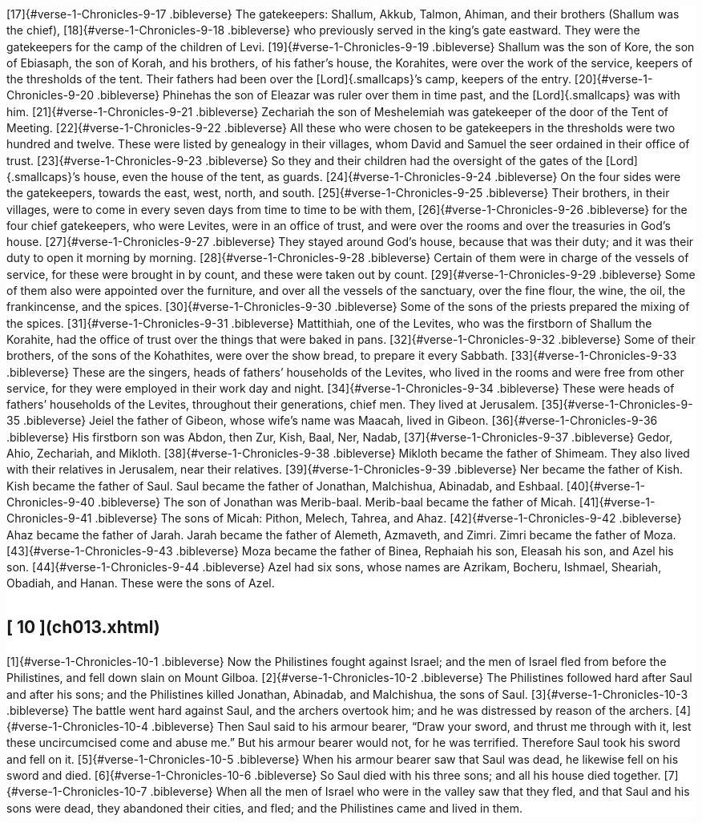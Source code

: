 [17]{#verse-1-Chronicles-9-17 .bibleverse} The gatekeepers: Shallum, Akkub, Talmon, Ahiman, and their brothers (Shallum was the chief), [18]{#verse-1-Chronicles-9-18 .bibleverse} who previously served in the king’s gate eastward. They were the gatekeepers for the camp of the children of Levi. [19]{#verse-1-Chronicles-9-19 .bibleverse} Shallum was the son of Kore, the son of Ebiasaph, the son of Korah, and his brothers, of his father’s house, the Korahites, were over the work of the service, keepers of the thresholds of the tent. Their fathers had been over the [Lord]{.smallcaps}’s camp, keepers of the entry. [20]{#verse-1-Chronicles-9-20 .bibleverse} Phinehas the son of Eleazar was ruler over them in time past, and the [Lord]{.smallcaps} was with him. [21]{#verse-1-Chronicles-9-21 .bibleverse} Zechariah the son of Meshelemiah was gatekeeper of the door of the Tent of Meeting. [22]{#verse-1-Chronicles-9-22 .bibleverse} All these who were chosen to be gatekeepers in the thresholds were two hundred and twelve. These were listed by genealogy in their villages, whom David and Samuel the seer ordained in their office of trust. [23]{#verse-1-Chronicles-9-23 .bibleverse} So they and their children had the oversight of the gates of the [Lord]{.smallcaps}’s house, even the house of the tent, as guards. [24]{#verse-1-Chronicles-9-24 .bibleverse} On the four sides were the gatekeepers, towards the east, west, north, and south. [25]{#verse-1-Chronicles-9-25 .bibleverse} Their brothers, in their villages, were to come in every seven days from time to time to be with them, [26]{#verse-1-Chronicles-9-26 .bibleverse} for the four chief gatekeepers, who were Levites, were in an office of trust, and were over the rooms and over the treasuries in God’s house. [27]{#verse-1-Chronicles-9-27 .bibleverse} They stayed around God’s house, because that was their duty; and it was their duty to open it morning by morning. 
[28]{#verse-1-Chronicles-9-28 .bibleverse} Certain of them were in charge of the vessels of service, for these were brought in by count, and these were taken out by count. [29]{#verse-1-Chronicles-9-29 .bibleverse} Some of them also were appointed over the furniture, and over all the vessels of the sanctuary, over the fine flour, the wine, the oil, the frankincense, and the spices. 
[30]{#verse-1-Chronicles-9-30 .bibleverse} Some of the sons of the priests prepared the mixing of the spices. [31]{#verse-1-Chronicles-9-31 .bibleverse} Mattithiah, one of the Levites, who was the firstborn of Shallum the Korahite, had the office of trust over the things that were baked in pans. [32]{#verse-1-Chronicles-9-32 .bibleverse} Some of their brothers, of the sons of the Kohathites, were over the show bread, to prepare it every Sabbath. 
[33]{#verse-1-Chronicles-9-33 .bibleverse} These are the singers, heads of fathers’ households of the Levites, who lived in the rooms and were free from other service, for they were employed in their work day and night. [34]{#verse-1-Chronicles-9-34 .bibleverse} These were heads of fathers’ households of the Levites, throughout their generations, chief men. They lived at Jerusalem. 
[35]{#verse-1-Chronicles-9-35 .bibleverse} Jeiel the father of Gibeon, whose wife’s name was Maacah, lived in Gibeon. [36]{#verse-1-Chronicles-9-36 .bibleverse} His firstborn son was Abdon, then Zur, Kish, Baal, Ner, Nadab, [37]{#verse-1-Chronicles-9-37 .bibleverse} Gedor, Ahio, Zechariah, and Mikloth. [38]{#verse-1-Chronicles-9-38 .bibleverse} Mikloth became the father of Shimeam. They also lived with their relatives in Jerusalem, near their relatives. [39]{#verse-1-Chronicles-9-39 .bibleverse} Ner became the father of Kish. Kish became the father of Saul. Saul became the father of Jonathan, Malchishua, Abinadab, and Eshbaal. [40]{#verse-1-Chronicles-9-40 .bibleverse} The son of Jonathan was Merib-baal. Merib-baal became the father of Micah. [41]{#verse-1-Chronicles-9-41 .bibleverse} The sons of Micah: Pithon, Melech, Tahrea, and Ahaz. [42]{#verse-1-Chronicles-9-42 .bibleverse} Ahaz became the father of Jarah. Jarah became the father of Alemeth, Azmaveth, and Zimri. Zimri became the father of Moza. [43]{#verse-1-Chronicles-9-43 .bibleverse} Moza became the father of Binea, Rephaiah his son, Eleasah his son, and Azel his son. [44]{#verse-1-Chronicles-9-44 .bibleverse} Azel had six sons, whose names are Azrikam, Bocheru, Ishmael, Sheariah, Obadiah, and Hanan. These were the sons of Azel. 

<h2 class="chaptertitle">[&nbsp;10&nbsp;](ch013.xhtml)<span><span id="chapter-1-Chronicles-10"></span></span></h2>
 
[1]{#verse-1-Chronicles-10-1 .bibleverse} Now the Philistines fought against Israel; and the men of Israel fled from before the Philistines, and fell down slain on Mount Gilboa. [2]{#verse-1-Chronicles-10-2 .bibleverse} The Philistines followed hard after Saul and after his sons; and the Philistines killed Jonathan, Abinadab, and Malchishua, the sons of Saul. [3]{#verse-1-Chronicles-10-3 .bibleverse} The battle went hard against Saul, and the archers overtook him; and he was distressed by reason of the archers. [4]{#verse-1-Chronicles-10-4 .bibleverse} Then Saul said to his armour bearer, “Draw your sword, and thrust me through with it, lest these uncircumcised come and abuse me.” 
But his armour bearer would not, for he was terrified. Therefore Saul took his sword and fell on it. [5]{#verse-1-Chronicles-10-5 .bibleverse} When his armour bearer saw that Saul was dead, he likewise fell on his sword and died. [6]{#verse-1-Chronicles-10-6 .bibleverse} So Saul died with his three sons; and all his house died together. [7]{#verse-1-Chronicles-10-7 .bibleverse} When all the men of Israel who were in the valley saw that they fled, and that Saul and his sons were dead, they abandoned their cities, and fled; and the Philistines came and lived in them. 